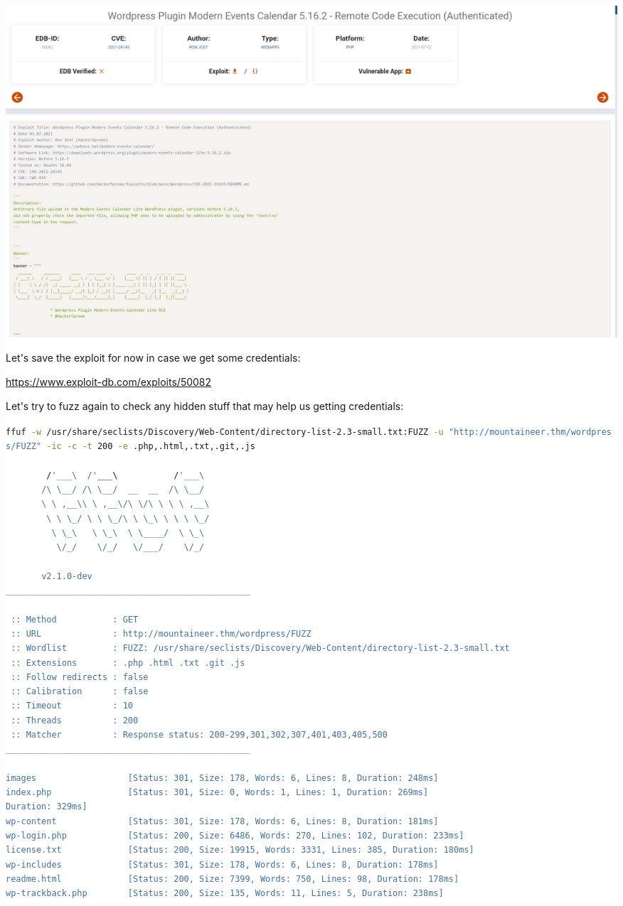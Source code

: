 ![Pasted image 20250722171244.png](../../IMAGES/Pasted%20image%2020250722171244.png)

Let's save the exploit for now in case we get some credentials:

https://www.exploit-db.com/exploits/50082

Let's try to fuzz again to check any hidden stuff that may help us getting credentials:

```bash
ffuf -w /usr/share/seclists/Discovery/Web-Content/directory-list-2.3-small.txt:FUZZ -u "http://mountaineer.thm/wordpress/FUZZ" -ic -c -t 200 -e .php,.html,.txt,.git,.js

        /'___\  /'___\           /'___\
       /\ \__/ /\ \__/  __  __  /\ \__/
       \ \ ,__\\ \ ,__\/\ \/\ \ \ \ ,__\
        \ \ \_/ \ \ \_/\ \ \_\ \ \ \ \_/
         \ \_\   \ \_\  \ \____/  \ \_\
          \/_/    \/_/   \/___/    \/_/

       v2.1.0-dev
________________________________________________

 :: Method           : GET
 :: URL              : http://mountaineer.thm/wordpress/FUZZ
 :: Wordlist         : FUZZ: /usr/share/seclists/Discovery/Web-Content/directory-list-2.3-small.txt
 :: Extensions       : .php .html .txt .git .js
 :: Follow redirects : false
 :: Calibration      : false
 :: Timeout          : 10
 :: Threads          : 200
 :: Matcher          : Response status: 200-299,301,302,307,401,403,405,500
________________________________________________

images                  [Status: 301, Size: 178, Words: 6, Lines: 8, Duration: 248ms]
index.php               [Status: 301, Size: 0, Words: 1, Lines: 1, Duration: 269ms]
Duration: 329ms]
wp-content              [Status: 301, Size: 178, Words: 6, Lines: 8, Duration: 181ms]
wp-login.php            [Status: 200, Size: 6486, Words: 270, Lines: 102, Duration: 233ms]
license.txt             [Status: 200, Size: 19915, Words: 3331, Lines: 385, Duration: 180ms]
wp-includes             [Status: 301, Size: 178, Words: 6, Lines: 8, Duration: 178ms]
readme.html             [Status: 200, Size: 7399, Words: 750, Lines: 98, Duration: 178ms]
wp-trackback.php        [Status: 200, Size: 135, Words: 11, Lines: 5, Duration: 238ms]
```